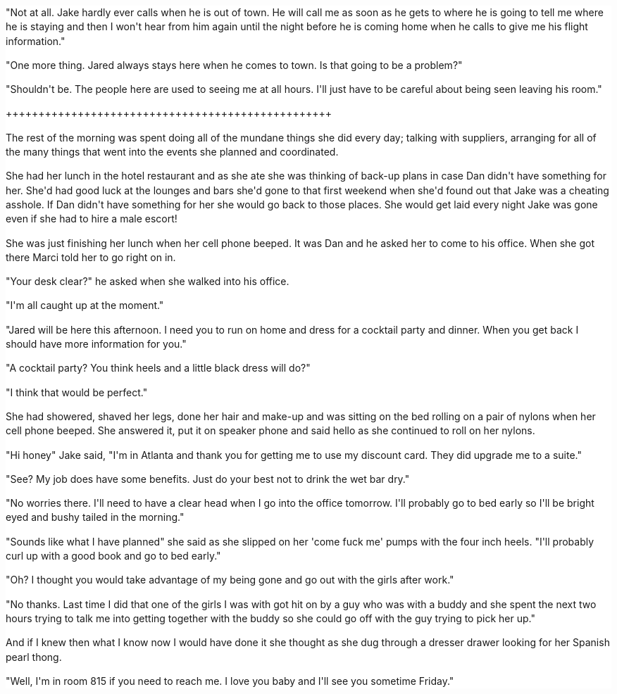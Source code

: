 "Not at all. Jake hardly ever calls when he is out of town. He will call me as soon as he gets to where he is going to tell me where he is staying and then I won't hear from him again until the night before he is coming home when he calls to give me his flight information." 

"One more thing. Jared always stays here when he comes to town. Is that going to be a problem?" 

"Shouldn't be. The people here are used to seeing me at all hours. I'll just have to be careful about being seen leaving his room." 

++++++++++++++++++++++++++++++++++++++++++++++++++ 

The rest of the morning was spent doing all of the mundane things she did every day; talking with suppliers, arranging for all of the many things that went into the events she planned and coordinated. 

She had her lunch in the hotel restaurant and as she ate she was thinking of back-up plans in case Dan didn't have something for her. She'd had good luck at the lounges and bars she'd gone to that first weekend when she'd found out that Jake was a cheating asshole. If Dan didn't have something for her she would go back to those places. She would get laid every night Jake was gone even if she had to hire a male escort! 

She was just finishing her lunch when her cell phone beeped. It was Dan and he asked her to come to his office. When she got there Marci told her to go right on in. 

"Your desk clear?" he asked when she walked into his office. 

"I'm all caught up at the moment." 

"Jared will be here this afternoon. I need you to run on home and dress for a cocktail party and dinner. When you get back I should have more information for you." 

"A cocktail party? You think heels and a little black dress will do?" 

"I think that would be perfect." 

She had showered, shaved her legs, done her hair and make-up and was sitting on the bed rolling on a pair of nylons when her cell phone beeped. She answered it, put it on speaker phone and said hello as she continued to roll on her nylons. 

"Hi honey" Jake said, "I'm in Atlanta and thank you for getting me to use my discount card. They did upgrade me to a suite." 

"See? My job does have some benefits. Just do your best not to drink the wet bar dry." 

"No worries there. I'll need to have a clear head when I go into the office tomorrow. I'll probably go to bed early so I'll be bright eyed and bushy tailed in the morning." 

"Sounds like what I have planned" she said as she slipped on her 'come fuck me' pumps with the four inch heels. "I'll probably curl up with a good book and go to bed early." 

"Oh? I thought you would take advantage of my being gone and go out with the girls after work." 

"No thanks. Last time I did that one of the girls I was with got hit on by a guy who was with a buddy and she spent the next two hours trying to talk me into getting together with the buddy so she could go off with the guy trying to pick her up." 

And if I knew then what I know now I would have done it she thought as she dug through a dresser drawer looking for her Spanish pearl thong. 

"Well, I'm in room 815 if you need to reach me. I love you baby and I'll see you sometime Friday." 
